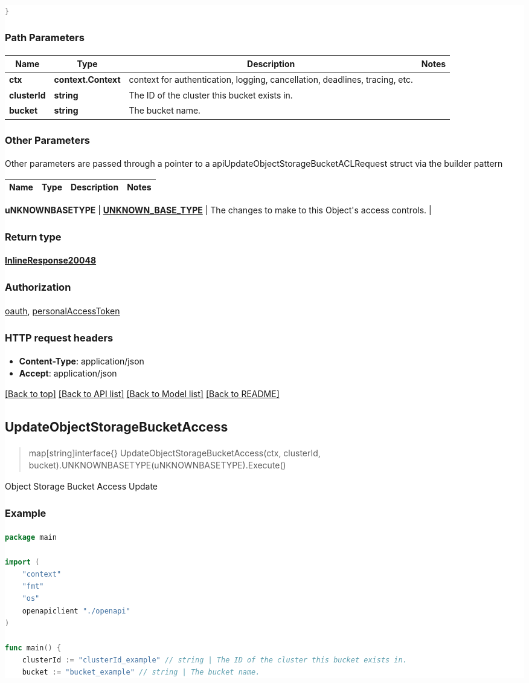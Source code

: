 ```go
}
```

### Path Parameters


Name | Type | Description  | Notes
------------- | ------------- | ------------- | -------------
**ctx** | **context.Context** | context for authentication, logging, cancellation, deadlines, tracing, etc.
**clusterId** | **string** | The ID of the cluster this bucket exists in. | 
**bucket** | **string** | The bucket name. | 

### Other Parameters

Other parameters are passed through a pointer to a apiUpdateObjectStorageBucketACLRequest struct via the builder pattern


Name | Type | Description  | Notes
------------- | ------------- | ------------- | -------------


 **uNKNOWNBASETYPE** | [**UNKNOWN_BASE_TYPE**](UNKNOWN_BASE_TYPE.md) | The changes to make to this Object&#39;s access controls. | 

### Return type

[**InlineResponse20048**](InlineResponse20048.md)

### Authorization

[oauth](../README.md#oauth), [personalAccessToken](../README.md#personalAccessToken)

### HTTP request headers

- **Content-Type**: application/json
- **Accept**: application/json

[[Back to top]](#) [[Back to API list]](../README.md#documentation-for-api-endpoints)
[[Back to Model list]](../README.md#documentation-for-models)
[[Back to README]](../README.md)


## UpdateObjectStorageBucketAccess

> map[string]interface{} UpdateObjectStorageBucketAccess(ctx, clusterId, bucket).UNKNOWNBASETYPE(uNKNOWNBASETYPE).Execute()

Object Storage Bucket Access Update



### Example

```go
package main

import (
    "context"
    "fmt"
    "os"
    openapiclient "./openapi"
)

func main() {
    clusterId := "clusterId_example" // string | The ID of the cluster this bucket exists in.
    bucket := "bucket_example" // string | The bucket name.
```
